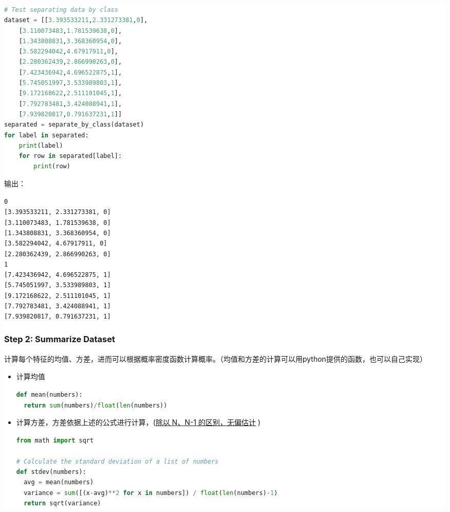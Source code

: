 

```python
# Test separating data by class
dataset = [[3.393533211,2.331273381,0],
	[3.110073483,1.781539638,0],
	[1.343808831,3.368360954,0],
	[3.582294042,4.67917911,0],
	[2.280362439,2.866990263,0],
	[7.423436942,4.696522875,1],
	[5.745051997,3.533989803,1],
	[9.172168622,2.511101045,1],
	[7.792783481,3.424088941,1],
	[7.939820817,0.791637231,1]]
separated = separate_by_class(dataset)
for label in separated:
	print(label)
	for row in separated[label]:
		print(row)
```

输出：

```
0
[3.393533211, 2.331273381, 0]
[3.110073483, 1.781539638, 0]
[1.343808831, 3.368360954, 0]
[3.582294042, 4.67917911, 0]
[2.280362439, 2.866990263, 0]
1
[7.423436942, 4.696522875, 1]
[5.745051997, 3.533989803, 1]
[9.172168622, 2.511101045, 1]
[7.792783481, 3.424088941, 1]
[7.939820817, 0.791637231, 1]
```

### Step 2: Summarize Dataset

计算每个特征的均值、方差，进而可以根据概率密度函数计算概率。（均值和方差的计算可以用python提供的函数，也可以自己实现）

- 计算均值

  ```python
  def mean(numbers):
  	return sum(numbers)/float(len(numbers))
  ```

- 计算方差，方差依据上述的公式进行计算，([除以 N、N-1 的区别，无偏估计](https://www.zhihu.com/question/20099757) )

  ```python
  from math import sqrt
   
  # Calculate the standard deviation of a list of numbers
  def stdev(numbers):
  	avg = mean(numbers)
  	variance = sum([(x-avg)**2 for x in numbers]) / float(len(numbers)-1)
  	return sqrt(variance)
  ```
